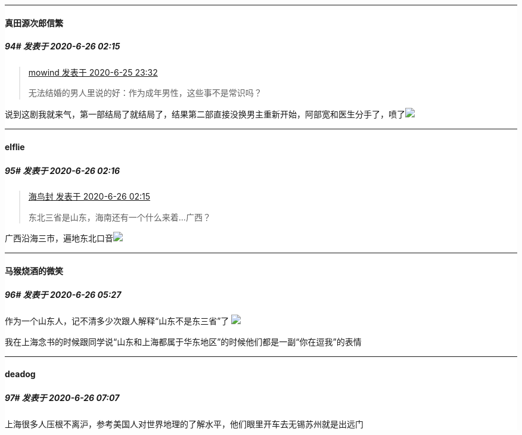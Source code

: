 -----

####  真田源次郎信繁  
##### 94#       发表于 2020-6-26 02:15



<blockquote><a href="httphttps://bbs.saraba1st.com/2b/forum.php?mod=redirect&amp;goto=findpost&amp;pid=47953726&amp;ptid=1944020" target="_blank">mowind 发表于 2020-6-25 23:32</a>

无法结婚的男人里说的好：作为成年男性，这些事不是常识吗？</blockquote>
说到这剧我就来气，第一部结局了就结局了，结果第二部直接没换男主重新开始，阿部宽和医生分手了，喷了<img src="https://static.saraba1st.com/image/smiley/face2017/083.png" referrerpolicy="no-referrer">







-----

####  elflie  
##### 95#       发表于 2020-6-26 02:16



<blockquote><a href="httphttps://bbs.saraba1st.com/2b/forum.php?mod=redirect&amp;goto=findpost&amp;pid=47955455&amp;ptid=1944020" target="_blank">海鸟封 发表于 2020-6-26 02:15</a>

东北三省是山东，海南还有一个什么来着...广西？</blockquote>
广西沿海三市，遍地东北口音<img src="https://static.saraba1st.com/image/smiley/face2017/233.png" referrerpolicy="no-referrer">







-----

####  马猴烧酒的微笑  
##### 96#       发表于 2020-6-26 05:27




作为一个山东人，记不清多少次跟人解释“山东不是东三省”了 <img src="https://static.saraba1st.com/image/smiley/face2017/002.png" referrerpolicy="no-referrer">

我在上海念书的时候跟同学说“山东和上海都属于华东地区”的时候他们都是一副“你在逗我”的表情







-----

####  deadog  
##### 97#       发表于 2020-6-26 07:07




上海很多人压根不离沪，参考美国人对世界地理的了解水平，他们眼里开车去无锡苏州就是出远门
